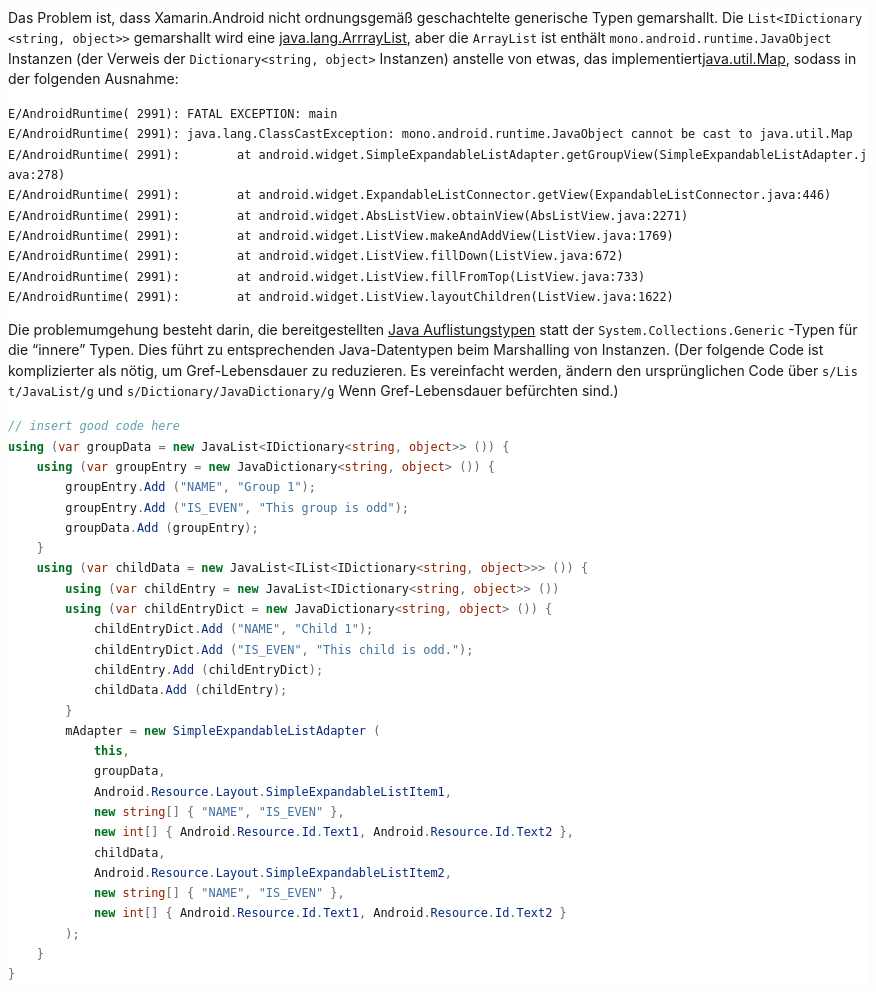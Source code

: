 
Das Problem ist, dass Xamarin.Android nicht ordnungsgemäß geschachtelte generische Typen gemarshallt. Die `List<IDictionary<string, object>>` gemarshallt wird eine [java.lang.ArrrayList](https://developer.xamarin.com/api/type/Java.Util.ArrayList/), aber die `ArrayList` ist enthält `mono.android.runtime.JavaObject` Instanzen (der Verweis der `Dictionary<string, object>` Instanzen) anstelle von etwas, das implementiert[java.util.Map](https://developer.xamarin.com/api/type/Java.Util.IMap/), sodass in der folgenden Ausnahme:

```shell
E/AndroidRuntime( 2991): FATAL EXCEPTION: main
E/AndroidRuntime( 2991): java.lang.ClassCastException: mono.android.runtime.JavaObject cannot be cast to java.util.Map
E/AndroidRuntime( 2991):        at android.widget.SimpleExpandableListAdapter.getGroupView(SimpleExpandableListAdapter.java:278)
E/AndroidRuntime( 2991):        at android.widget.ExpandableListConnector.getView(ExpandableListConnector.java:446)
E/AndroidRuntime( 2991):        at android.widget.AbsListView.obtainView(AbsListView.java:2271)
E/AndroidRuntime( 2991):        at android.widget.ListView.makeAndAddView(ListView.java:1769)
E/AndroidRuntime( 2991):        at android.widget.ListView.fillDown(ListView.java:672)
E/AndroidRuntime( 2991):        at android.widget.ListView.fillFromTop(ListView.java:733)
E/AndroidRuntime( 2991):        at android.widget.ListView.layoutChildren(ListView.java:1622)
```

Die problemumgehung besteht darin, die bereitgestellten [Java Auflistungstypen](~/android/internals/api-design.md) statt der `System.Collections.Generic` -Typen für die &ldquo;innere&rdquo; Typen. Dies führt zu entsprechenden Java-Datentypen beim Marshalling von Instanzen. (Der folgende Code ist komplizierter als nötig, um Gref-Lebensdauer zu reduzieren. Es vereinfacht werden, ändern den ursprünglichen Code über `s/List/JavaList/g` und `s/Dictionary/JavaDictionary/g` Wenn Gref-Lebensdauer befürchten sind.)

```csharp
// insert good code here
using (var groupData = new JavaList<IDictionary<string, object>> ()) {
    using (var groupEntry = new JavaDictionary<string, object> ()) {
        groupEntry.Add ("NAME", "Group 1");
        groupEntry.Add ("IS_EVEN", "This group is odd");
        groupData.Add (groupEntry);
    }
    using (var childData = new JavaList<IList<IDictionary<string, object>>> ()) {
        using (var childEntry = new JavaList<IDictionary<string, object>> ())
        using (var childEntryDict = new JavaDictionary<string, object> ()) {
            childEntryDict.Add ("NAME", "Child 1");
            childEntryDict.Add ("IS_EVEN", "This child is odd.");
            childEntry.Add (childEntryDict);
            childData.Add (childEntry);
        }
        mAdapter = new SimpleExpandableListAdapter (
            this,
            groupData,
            Android.Resource.Layout.SimpleExpandableListItem1,
            new string[] { "NAME", "IS_EVEN" },
            new int[] { Android.Resource.Id.Text1, Android.Resource.Id.Text2 },
            childData,
            Android.Resource.Layout.SimpleExpandableListItem2,
            new string[] { "NAME", "IS_EVEN" },
            new int[] { Android.Resource.Id.Text1, Android.Resource.Id.Text2 }
        );
    }
}
```
